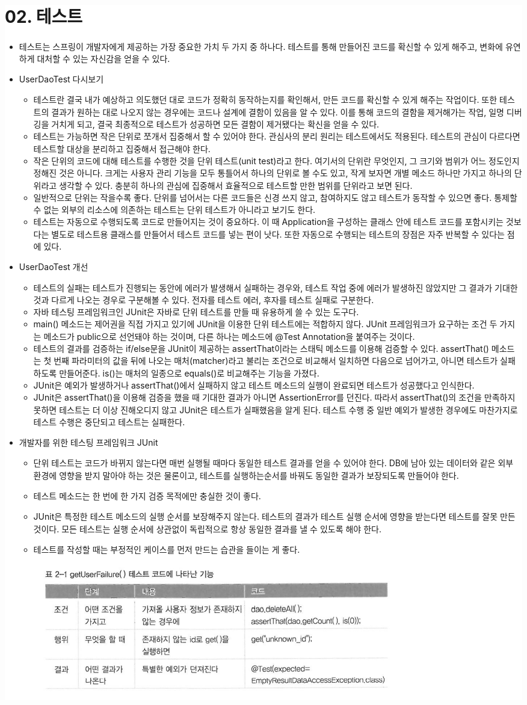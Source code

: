 
# 02. 테스트

- 테스트는 스프링이 개발자에게 제공하는 가장 중요한 가치 두 가지 중 하나다. 테스트를 통해 만들어진 코드를 확신할 수 있게 해주고, 변화에 유연하게 대처할 수 있는 자신감을 얻을 수 있다.
- UserDaoTest 다시보기
    - 테스트란 결국 내가 예상하고 의도했던 대로 코드가 정확히 동작하는지를 확인해서, 만든 코드를 확신할 수 있게 해주는 작업이다. 또한 테스트의 결과가 원하는 대로 나오지 않는 경우에는 코드나 설계에 결함이 있음을 알 수 있다. 이를 통해 코드의 결함을 제거해가는 작업, 일명 디버깅을 거치게 되고, 결국 최종적으로 테스트가 성공하면 모든 결함이 제거됐다는 확신을 얻을 수 있다.
    - 테스트는 가능하면 작은 단위로 쪼개서 집중해서 할 수 있어야 한다. 관심사의 분리 원리는 테스트에서도 적용된다. 테스트의 관심이 다르다면 테스트할 대상을 분리하고 집중해서 접근해야 한다.
    - 작은 단위의 코드에 대해 테스트를 수행한 것을 단위 테스트(unit test)라고 한다. 여기서의 단위란 무엇인지, 그 크기와 범위가 어느 정도인지 정해진 것은 아니다. 크게는 사용자 관리 기능을 모두 통틀어서 하나의 단위로 볼 수도 있고, 작게 보자면 개별 메소드 하나만 가지고 하나의 단위라고 생각할 수 있다. 충분히 하나의 관심에 집중해서 효율적으로 테스트할 만한 범위를 단위라고 보면 된다.
    - 일반적으로 단위는 작을수록 좋다. 단위를 넘어서는 다른 코드들은 신경 쓰지 않고, 참여하지도 않고 테스트가 동작할 수 있으면 좋다. 통제할 수 없는 외부의 리소스에 의존하는 테스트는 단위 테스트가 아니라고 보기도 한다.
    - 테스트는 자동으로 수행되도록 코드로 만들어지는 것이 중요하다. 이 때 Application을 구성하는 클래스 안에 테스트 코드를 포함시키는 것보다는 별도로 테스트용 클래스를 만들어서 테스트 코드를 넣는 편이 낫다. 또한 자동으로 수행되는 테스트의 장점은 자주 반복할 수 있다는 점에 있다.
- UserDaoTest 개선
    - 테스트의 실패는 테스트가 진행되는 동안에 에러가 발생해서 실패하는 경우와, 테스트 작업 중에 에러가 발생하진 않았지만 그 결과가 기대한 것과 다르게 나오는 경우로 구분해볼 수 있다. 전자를 테스트 에러, 후자를 테스트 실패로 구분한다.
    - 자바 테스팅 프레임워크인 JUnit은 자바로 단위 테스트를 만들 때 유용하게 쓸 수 있는 도구다.
    - main() 메소드는 제어권을 직접 가지고 있기에 JUnit을 이용한 단위 테스트에는 적합하지 않다. JUnit 프레임워크가 요구하는 조건 두 가지는 메소드가 public으로 선언돼야 하는 것이며, 다른 하나는 메소드에 @Test Annotation을 붙여주는 것이다.
    - 테스트의 결과를 검증하는 if/else문을 JUnit이 제공하는 assertThat이라는 스태틱 메소드를 이용해 검증할 수 있다. assertThat() 메소드는 첫 번째 파라미터의 값을 뒤에 나오는 매처(matcher)라고 불리는 조건으로 비교해서 일치하면 다음으로 넘어가고, 아니면 테스트가 실패하도록 만들어준다. is()는 매처의 일종으로 equals()로 비교해주는 기능을 가졌다.
    - JUnit은 예외가 발생하거나 assertThat()에서 실패하지 않고 테스트 메소드의 실행이 완료되면 테스트가 성공했다고 인식한다.
    - JUnit은 assertThat()을 이용해 검증을 했을 때 기대한 결과가 아니면 AssertionError를 던진다. 따라서 assertThat()의 조건을 만족하지 못하면 테스트는 더 이상 진해오디지 않고 JUnit은 테스트가 실패했음을 알게 된다. 테스트 수행 중 일반 예외가 발생한 경우에도 마찬가지로 테스트 수행은 중단되고 테스트는 실패한다.
    
- 개발자를 위한 테스팅 프레임워크 JUnit
    - 단위 테스트는 코드가 바뀌지 않는다면 매번 실행될 때마다 동일한 테스트 결과를 얻을 수 있어야 한다. DB에 남아 있는 데이터와 같은 외부 환경에 영향을 받지 말아야 하는 것은 물론이고, 테스트를 실행하는순서를 바꿔도 동일한 결과가 보장되도록 만들어야 한다.
    - 테스트 메소드는 한 번에 한 가지 검증 목적에만 충실한 것이 좋다.
    - JUnit은 특정한 테스트 메소드의 실행 순서를 보장해주지 않는다. 테스트의 결과가 테스트 실행 순서에 영향을 받는다면 테스트를 잘못 만든 것이다. 모든 테스트는 실행 순서에 상관없이 독립적으로 항상 동일한 결과를 낼 수 있도록 해야 한다.
    - 테스트를 작성할 때는 부정적인 케이스를 먼저 만드는 습관을 들이는 게 좋다.
        
        ![Untitled](토비의_스프링_VOL1/Untitled%2034.png)
        